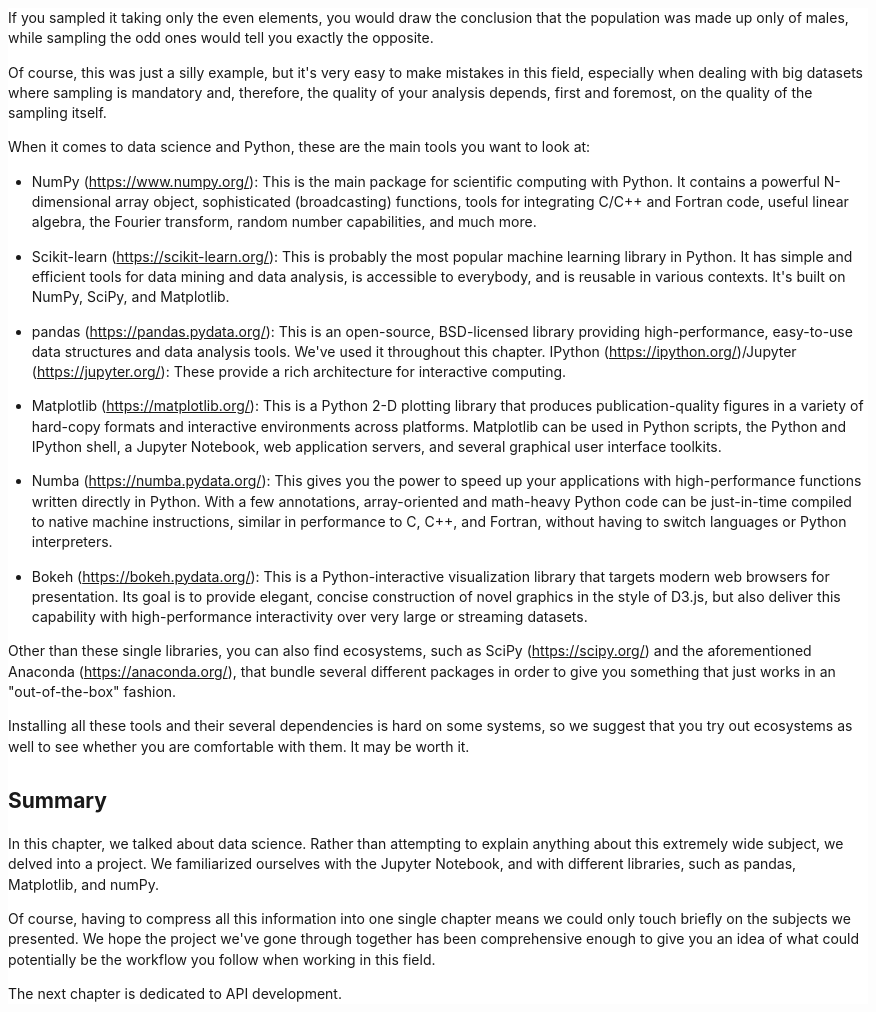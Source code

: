If you sampled it taking only the even elements, you would draw the conclusion that the population was made up only of males, while sampling the odd ones would tell you exactly the opposite.

Of course, this was just a silly example, but it's very easy to make mistakes in this field, especially when dealing with big datasets where sampling is mandatory and, therefore, the quality of your analysis depends, first and foremost, on the quality of the sampling itself.

When it comes to data science and Python, these are the main tools you want to look at:

- NumPy (https://www.numpy.org/): This is the main package for scientific computing with Python. It contains a powerful N-dimensional array object, sophisticated (broadcasting) functions, tools for integrating C/C++ and Fortran code, useful linear algebra, the Fourier transform, random number capabilities, and much more.

- Scikit-learn (https://scikit-learn.org/): This is probably the most popular machine learning library in Python. It has simple and efficient tools for data mining and data analysis, is accessible to everybody, and is reusable in various contexts. It's built on NumPy, SciPy, and Matplotlib.

- pandas (https://pandas.pydata.org/): This is an open-source, BSD-licensed library providing high-performance, easy-to-use data structures and data analysis tools. We've used it throughout this chapter. IPython (https://ipython.org/)/Jupyter (https://jupyter.org/): These provide a rich architecture for interactive computing.


- Matplotlib (https://matplotlib.org/): This is a Python 2-D plotting library that produces publication-quality figures in a variety of hard-copy formats and interactive environments across platforms. Matplotlib can be used in Python scripts, the Python and IPython shell, a Jupyter Notebook, web application servers, and several graphical user interface toolkits.

- Numba (https://numba.pydata.org/): This gives you the power to speed up your applications with high-performance functions written directly in Python. With a few annotations, array-oriented and math-heavy Python code can be just-in-time compiled to native machine instructions, similar in performance to C, C++, and Fortran, without having to switch languages or Python interpreters.

- Bokeh (https://bokeh.pydata.org/): This is a Python-interactive visualization library that targets modern web browsers for presentation. Its goal is to provide elegant, concise construction of novel graphics in the style of D3.js, but also deliver this capability with high-performance interactivity over very large or streaming datasets.

Other than these single libraries, you can also find ecosystems, such as SciPy (https://scipy.org/) and the aforementioned Anaconda (https://anaconda.org/), that bundle several different packages in order to give you something that just works in an "out-of-the-box" fashion.

Installing all these tools and their several dependencies is hard on some systems, so we suggest that you try out ecosystems as well to see whether you are comfortable with them. It may be worth it.

## Summary

In this chapter, we talked about data science. Rather than attempting to explain anything about this extremely wide subject, we delved into a project. We familiarized ourselves with the Jupyter Notebook, and with different libraries, such as pandas, Matplotlib, and numPy.

Of course, having to compress all this information into one single chapter means we could only touch briefly on the subjects we presented. We hope the project we've gone through together has been comprehensive enough to give you an idea of what could potentially be the workflow you follow when working in this field.

The next chapter is dedicated to API development.
